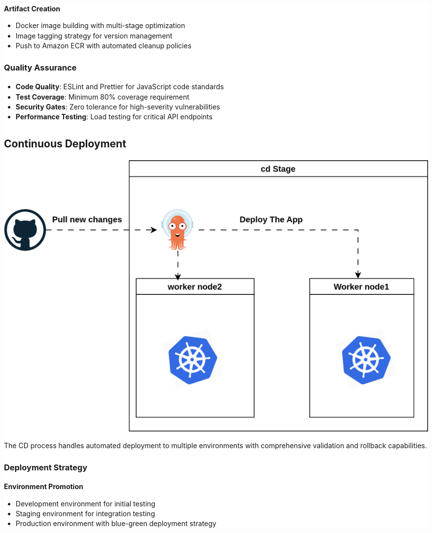 **Artifact Creation**
- Docker image building with multi-stage optimization
- Image tagging strategy for version management
- Push to Amazon ECR with automated cleanup policies

### Quality Assurance

- **Code Quality**: ESLint and Prettier for JavaScript code standards
- **Test Coverage**: Minimum 80% coverage requirement
- **Security Gates**: Zero tolerance for high-severity vulnerabilities
- **Performance Testing**: Load testing for critical API endpoints

## Continuous Deployment

![Continuous Deployment Process](./svg/cd.drawio.svg)

The CD process handles automated deployment to multiple environments with comprehensive validation and rollback capabilities.

### Deployment Strategy

**Environment Promotion**
- Development environment for initial testing
- Staging environment for integration testing
- Production environment with blue-green deployment strategy
